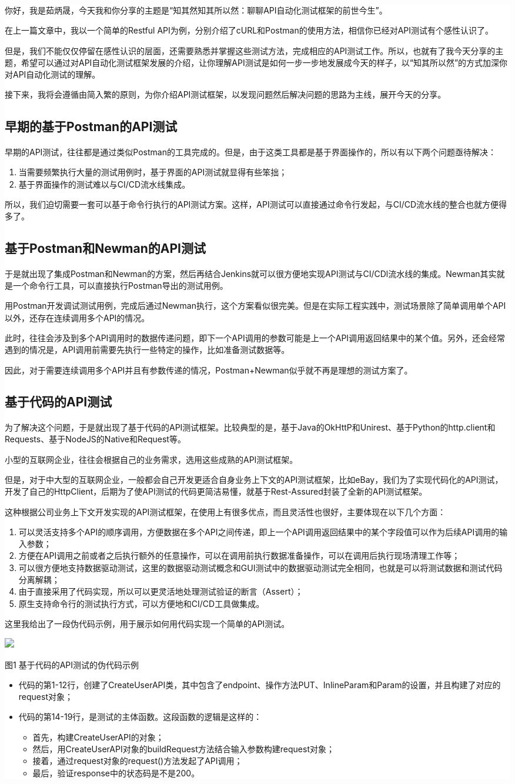 你好，我是茹炳晟，今天我和你分享的主题是“知其然知其所以然：聊聊API自动化测试框架的前世今生”。

在上一篇文章中，我以一个简单的Restful API为例，分别介绍了cURL和Postman的使用方法，相信你已经对API测试有个感性认识了。

但是，我们不能仅仅停留在感性认识的层面，还需要熟悉并掌握这些测试方法，完成相应的API测试工作。所以，也就有了我今天分享的主题，希望可以通过对API自动化测试框架发展的介绍，让你理解API测试是如何一步一步地发展成今天的样子，以“知其所以然”的方式加深你对API自动化测试的理解。

接下来，我将会遵循由简入繁的原则，为你介绍API测试框架，以发现问题然后解决问题的思路为主线，展开今天的分享。

## 早期的基于Postman的API测试

早期的API测试，往往都是通过类似Postman的工具完成的。但是，由于这类工具都是基于界面操作的，所以有以下两个问题亟待解决：

1. 当需要频繁执行大量的测试用例时，基于界面的API测试就显得有些笨拙；
2. 基于界面操作的测试难以与CI/CD流水线集成。

所以，我们迫切需要一套可以基于命令行执行的API测试方案。这样，API测试可以直接通过命令行发起，与CI/CD流水线的整合也就方便得多了。

## 基于Postman和Newman的API测试

于是就出现了集成Postman和Newman的方案，然后再结合Jenkins就可以很方便地实现API测试与CI/CDl流水线的集成。Newman其实就是一个命令行工具，可以直接执行Postman导出的测试用例。

用Postman开发调试测试用例，完成后通过Newman执行，这个方案看似很完美。但是在实际工程实践中，测试场景除了简单调用单个API以外，还存在连续调用多个API的情况。

此时，往往会涉及到多个API调用时的数据传递问题，即下一个API调用的参数可能是上一个API调用返回结果中的某个值。另外，还会经常遇到的情况是，API调用前需要先执行一些特定的操作，比如准备测试数据等。

因此，对于需要连续调用多个API并且有参数传递的情况，Postman+Newman似乎就不再是理想的测试方案了。

## 基于代码的API测试

为了解决这个问题，于是就出现了基于代码的API测试框架。比较典型的是，基于Java的OkHttP和Unirest、基于Python的http.client和Requests、基于NodeJS的Native和Request等。

小型的互联网企业，往往会根据自己的业务需求，选用这些成熟的API测试框架。

但是，对于中大型的互联网企业，一般都会自己开发更适合自身业务上下文的API测试框架，比如eBay，我们为了实现代码化的API测试，开发了自己的HttpClient，后期为了使API测试的代码更简洁易懂，就基于Rest-Assured封装了全新的API测试框架。

这种根据公司业务上下文开发实现的API测试框架，在使用上有很多优点，而且灵活性也很好，主要体现在以下几个方面：

1. 可以灵活支持多个API的顺序调用，方便数据在多个API之间传递，即上一个API调用返回结果中的某个字段值可以作为后续API调用的输入参数；
2. 方便在API调用之前或者之后执行额外的任意操作，可以在调用前执行数据准备操作，可以在调用后执行现场清理工作等；
3. 可以很方便地支持数据驱动测试，这里的数据驱动测试概念和GUI测试中的数据驱动测试完全相同，也就是可以将测试数据和测试代码分离解耦；
4. 由于直接采用了代码实现，所以可以更灵活地处理测试验证的断言（Assert）；
5. 原生支持命令行的测试执行方式，可以方便地和CI/CD工具做集成。

这里我给出了一段伪代码示例，用于展示如何用代码实现一个简单的API测试。

![](https://static001.geekbang.org/resource/image/be/6f/be4e9d0cf1442e89831629f3f5727c6f.png?wh=595%2A287)

图1 基于代码的API测试的伪代码示例

- 代码的第1-12行，创建了CreateUserAPI类，其中包含了endpoint、操作方法PUT、InlineParam和Param的设置，并且构建了对应的request对象；
- 代码的第14-19行，是测试的主体函数。这段函数的逻辑是这样的：
  
  - 首先，构建CreateUserAPI的对象；
  - 然后，用CreateUserAPI对象的buildRequest方法结合输入参数构建request对象；
  - 接着，通过request对象的request()方法发起了API调用；
  - 最后，验证response中的状态码是不是200。
